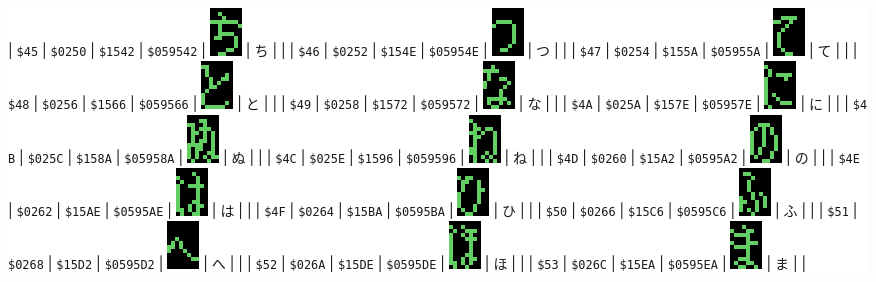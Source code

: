 | `$45` | `$0250`      | `$1542`         | `$059542` | ![0x45](/images/half_width/0x45.png) | ち | |
| `$46` | `$0252`      | `$154E`         | `$05954E` | ![0x46](/images/half_width/0x46.png) | つ | |
| `$47` | `$0254`      | `$155A`         | `$05955A` | ![0x47](/images/half_width/0x47.png) | て | |
| `$48` | `$0256`      | `$1566`         | `$059566` | ![0x48](/images/half_width/0x48.png) | と | |
| `$49` | `$0258`      | `$1572`         | `$059572` | ![0x49](/images/half_width/0x49.png) | な | |
| `$4A` | `$025A`      | `$157E`         | `$05957E` | ![0x4A](/images/half_width/0x4A.png) | に | |
| `$4B` | `$025C`      | `$158A`         | `$05958A` | ![0x4B](/images/half_width/0x4B.png) | ぬ | |
| `$4C` | `$025E`      | `$1596`         | `$059596` | ![0x4C](/images/half_width/0x4C.png) | ね | |
| `$4D` | `$0260`      | `$15A2`         | `$0595A2` | ![0x4D](/images/half_width/0x4D.png) | の | |
| `$4E` | `$0262`      | `$15AE`         | `$0595AE` | ![0x4E](/images/half_width/0x4E.png) | は | |
| `$4F` | `$0264`      | `$15BA`         | `$0595BA` | ![0x4F](/images/half_width/0x4F.png) | ひ | |
| `$50` | `$0266`      | `$15C6`         | `$0595C6` | ![0x50](/images/half_width/0x50.png) | ふ | |
| `$51` | `$0268`      | `$15D2`         | `$0595D2` | ![0x51](/images/half_width/0x51.png) | へ | |
| `$52` | `$026A`      | `$15DE`         | `$0595DE` | ![0x52](/images/half_width/0x52.png) | ほ | |
| `$53` | `$026C`      | `$15EA`         | `$0595EA` | ![0x53](/images/half_width/0x53.png) | ま | |